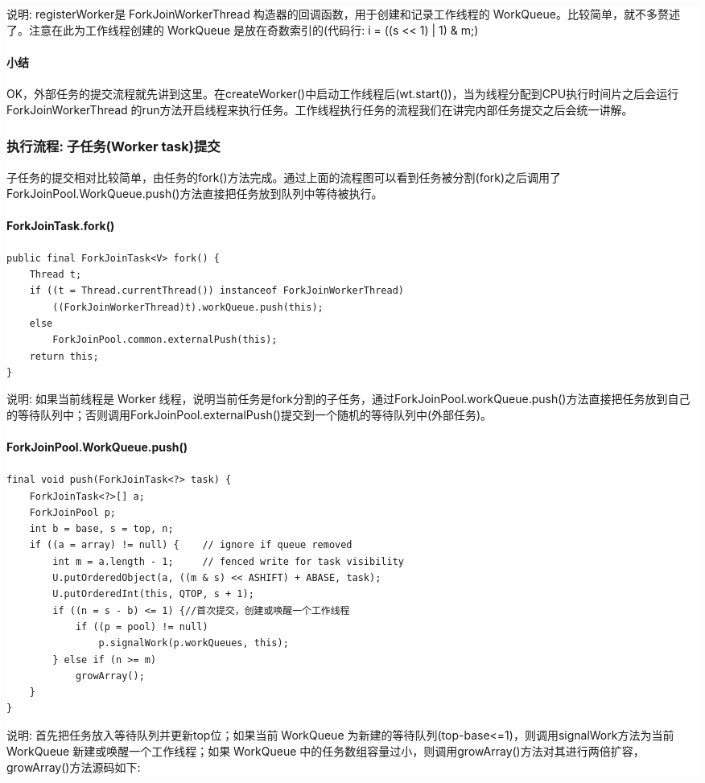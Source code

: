 
说明: registerWorker是 ForkJoinWorkerThread 构造器的回调函数，用于创建和记录工作线程的 WorkQueue。比较简单，就不多赘述了。注意在此为工作线程创建的 WorkQueue 是放在奇数索引的(代码行: i = ((s << 1) | 1) & m;)

#### 小结

OK，外部任务的提交流程就先讲到这里。在createWorker()中启动工作线程后(wt.start())，当为线程分配到CPU执行时间片之后会运行
ForkJoinWorkerThread 的run方法开启线程来执行任务。工作线程执行任务的流程我们在讲完内部任务提交之后会统一讲解。

### 执行流程: 子任务(Worker task)提交

子任务的提交相对比较简单，由任务的fork()方法完成。通过上面的流程图可以看到任务被分割(fork)之后调用了ForkJoinPool.WorkQueue.push()方法直接把任务放到队列中等待被执行。

#### ForkJoinTask.fork()

    
    
    public final ForkJoinTask<V> fork() {
        Thread t;
        if ((t = Thread.currentThread()) instanceof ForkJoinWorkerThread)
            ((ForkJoinWorkerThread)t).workQueue.push(this);
        else
            ForkJoinPool.common.externalPush(this);
        return this;
    }
    

说明: 如果当前线程是 Worker
线程，说明当前任务是fork分割的子任务，通过ForkJoinPool.workQueue.push()方法直接把任务放到自己的等待队列中；否则调用ForkJoinPool.externalPush()提交到一个随机的等待队列中(外部任务)。

#### ForkJoinPool.WorkQueue.push()

    
    
    final void push(ForkJoinTask<?> task) {
        ForkJoinTask<?>[] a;
        ForkJoinPool p;
        int b = base, s = top, n;
        if ((a = array) != null) {    // ignore if queue removed
            int m = a.length - 1;     // fenced write for task visibility
            U.putOrderedObject(a, ((m & s) << ASHIFT) + ABASE, task);
            U.putOrderedInt(this, QTOP, s + 1);
            if ((n = s - b) <= 1) {//首次提交，创建或唤醒一个工作线程
                if ((p = pool) != null)
                    p.signalWork(p.workQueues, this);
            } else if (n >= m)
                growArray();
        }
    }
    

说明: 首先把任务放入等待队列并更新top位；如果当前 WorkQueue 为新建的等待队列(top-base<=1)，则调用signalWork方法为当前
WorkQueue 新建或唤醒一个工作线程；如果 WorkQueue
中的任务数组容量过小，则调用growArray()方法对其进行两倍扩容，growArray()方法源码如下:
